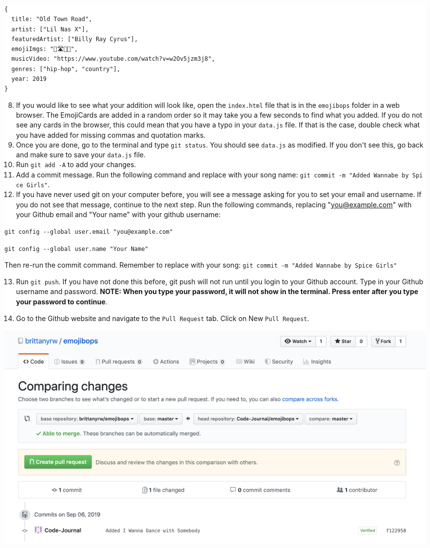 ```
{
  title: "Old Town Road",
  artist: ["Lil Nas X"],
  featuredArtist: ["Billy Ray Cyrus"],
  emojiImgs: "🐎🛣️🎸🤠",
  musicVideo: "https://www.youtube.com/watch?v=w2Ov5jzm3j8",
  genres: ["hip-hop", "country"],
  year: 2019
}
```

8. If you would like to see what your addition will look like, open the `index.html` file that is in the `emojibops` folder in a web browser. The EmojiCards are added in a random order so it may take you a few seconds to find what you added. If you do not see any cards in the browser, this could mean that you have a typo in your `data.js` file. If that is the case, double check what you have added for missing commas and quotation marks.
9. Once you are done, go to the terminal and type `git status`. You should see `data.js` as modified. If you don't see this, go back and make sure to save your `data.js` file.
10. Run `git add -A` to add your changes.
11. Add a commit message. Run the following command and replace with your song name: `git commit -m "Added Wannabe by Spice Girls"`.
12. If you have never used git on your computer before, you will see a message asking for you to set your email and username. If you do not see that message, continue to the next step. Run the following commands, replacing "you@example.com" with your Github email and "Your name" with your github username:

`git config --global user.email "you@example.com"`

`git config --global user.name "Your Name"`

Then re-run the commit command. Remember to replace with your song: `git commit -m "Added Wannabe by Spice Girls"`

13. Run `git push`. If you have not done this before, git push will not run until you login to your Github account. Type in your Github username and password. **NOTE: When you type your password, it will not show in the terminal. Press enter after you type your password to continue**.

14. Go to the Github website and navigate to the `Pull Request` tab. Click on New `Pull Request`.

![Screenshot of a Pull Request on the Github website](readme/emojibop-pullrequest.png)
